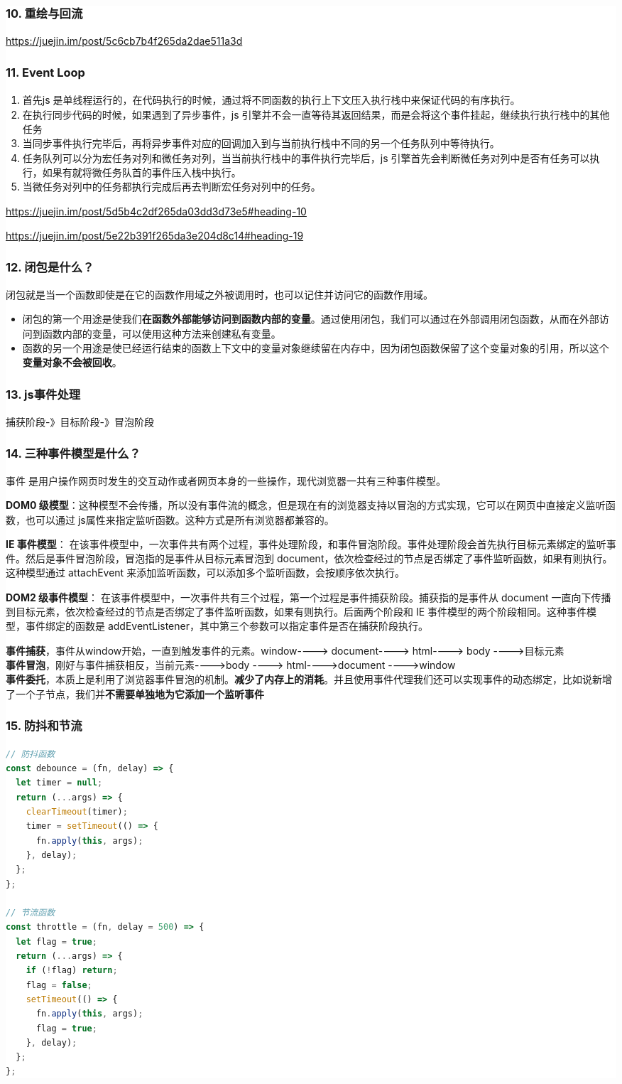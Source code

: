 ### 10. 重绘与回流
  https://juejin.im/post/5c6cb7b4f265da2dae511a3d

### 11. Event Loop
  1. 首先js 是单线程运行的，在代码执行的时候，通过将不同函数的执行上下文压入执行栈中来保证代码的有序执行。
  2. 在执行同步代码的时候，如果遇到了异步事件，js 引擎并不会一直等待其返回结果，而是会将这个事件挂起，继续执行执行栈中的其他任务
  3. 当同步事件执行完毕后，再将异步事件对应的回调加入到与当前执行栈中不同的另一个任务队列中等待执行。
  4. 任务队列可以分为宏任务对列和微任务对列，当当前执行栈中的事件执行完毕后，js 引擎首先会判断微任务对列中是否有任务可以执行，如果有就将微任务队首的事件压入栈中执行。
  5. 当微任务对列中的任务都执行完成后再去判断宏任务对列中的任务。
  
  https://juejin.im/post/5d5b4c2df265da03dd3d73e5#heading-10
  
  https://juejin.im/post/5e22b391f265da3e204d8c14#heading-19

### 12. 闭包是什么？
  闭包就是当一个函数即使是在它的函数作用域之外被调用时，也可以记住并访问它的函数作用域。

  - 闭包的第一个用途是使我们**在函数外部能够访问到函数内部的变量**。通过使用闭包，我们可以通过在外部调用闭包函数，从而在外部访问到函数内部的变量，可以使用这种方法来创建私有变量。
  - 函数的另一个用途是使已经运行结束的函数上下文中的变量对象继续留在内存中，因为闭包函数保留了这个变量对象的引用，所以这个**变量对象不会被回收**。
  
### 13. js事件处理
  捕获阶段-》目标阶段-》冒泡阶段

### 14. 三种事件模型是什么？
事件 是用户操作网页时发生的交互动作或者网页本身的一些操作，现代浏览器一共有三种事件模型。

**DOM0 级模型**：这种模型不会传播，所以没有事件流的概念，但是现在有的浏览器支持以冒泡的方式实现，它可以在网页中直接定义监听函数，也可以通过 js属性来指定监听函数。这种方式是所有浏览器都兼容的。

**IE 事件模型**： 在该事件模型中，一次事件共有两个过程，事件处理阶段，和事件冒泡阶段。事件处理阶段会首先执行目标元素绑定的监听事件。然后是事件冒泡阶段，冒泡指的是事件从目标元素冒泡到 document，依次检查经过的节点是否绑定了事件监听函数，如果有则执行。这种模型通过 attachEvent 来添加监听函数，可以添加多个监听函数，会按顺序依次执行。

**DOM2 级事件模型**： 在该事件模型中，一次事件共有三个过程，第一个过程是事件捕获阶段。捕获指的是事件从 document 一直向下传播到目标元素，依次检查经过的节点是否绑定了事件监听函数，如果有则执行。后面两个阶段和 IE 事件模型的两个阶段相同。这种事件模型，事件绑定的函数是 addEventListener，其中第三个参数可以指定事件是否在捕获阶段执行。

**事件捕获**，事件从window开始，一直到触发事件的元素。window----> document----> html----> body ---->目标元素  
**事件冒泡**，刚好与事件捕获相反，当前元素---->body ----> html---->document ---->window   
**事件委托**，本质上是利用了浏览器事件冒泡的机制。**减少了内存上的消耗**。并且使用事件代理我们还可以实现事件的动态绑定，比如说新增了一个子节点，我们并**不需要单独地为它添加一个监听事件**

### 15. 防抖和节流
  ```js
  // 防抖函数
  const debounce = (fn, delay) => {
    let timer = null;
    return (...args) => {
      clearTimeout(timer);
      timer = setTimeout(() => {
        fn.apply(this, args);
      }, delay);
    };
  };

  // 节流函数
  const throttle = (fn, delay = 500) => {
    let flag = true;
    return (...args) => {
      if (!flag) return;
      flag = false;
      setTimeout(() => {
        fn.apply(this, args);
        flag = true;
      }, delay);
    };
  };
  ```